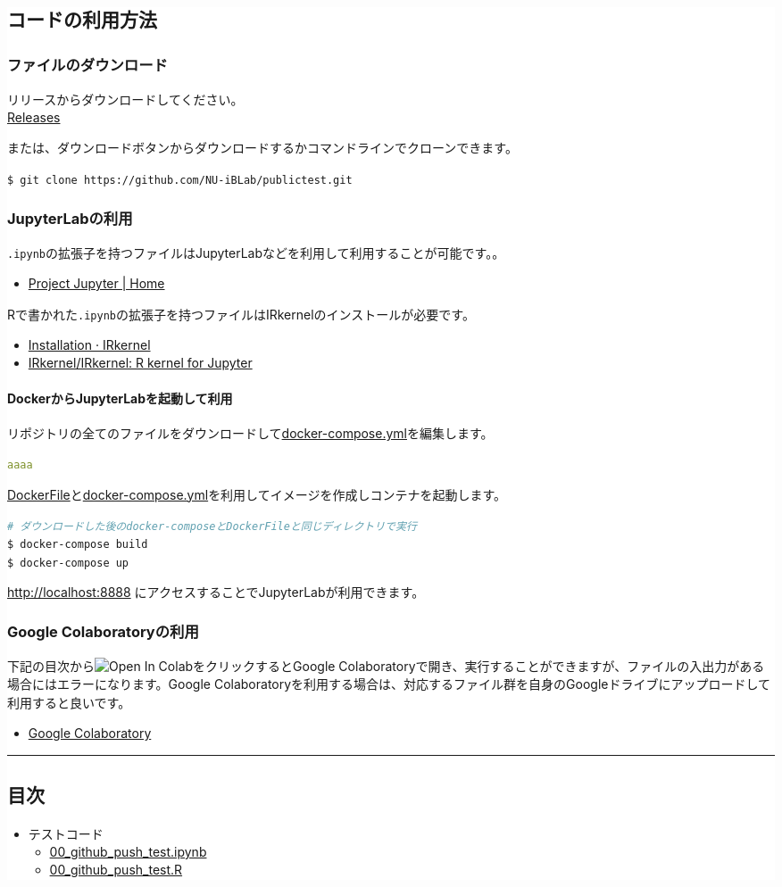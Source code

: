 
## コードの利用方法

### ファイルのダウンロード

リリースからダウンロードしてください。  
[Releases](https://github.com/NU-iBLab/publictest/releases)

または、ダウンロードボタンからダウンロードするかコマンドラインでクローンできます。

```bash
$ git clone https://github.com/NU-iBLab/publictest.git
```

### JupyterLabの利用

`.ipynb`の拡張子を持つファイルはJupyterLabなどを利用して利用することが可能です。。  
- [Project Jupyter \| Home](https://jupyter.org/)

Rで書かれた`.ipynb`の拡張子を持つファイルはIRkernelのインストールが必要です。  
- [Installation · IRkernel](https://irkernel.github.io/installation/#binary-panel)
- [IRkernel/IRkernel: R kernel for Jupyter](https://github.com/IRkernel/IRkernel)

#### DockerからJupyterLabを起動して利用

リポジトリの全てのファイルをダウンロードして[docker-compose.yml](./docker-compose.yml)を編集します。

```yml:docker-combose.yml
aaaa
```

[DockerFile](./DockerFile)と[docker-compose.yml](./docker-compose.yml)を利用してイメージを作成しコンテナを起動します。

```bash
# ダウンロードした後のdocker-composeとDockerFileと同じディレクトリで実行
$ docker-compose build
$ docker-compose up
```

[http://localhost:8888](http://localhost:8888) にアクセスすることでJupyterLabが利用できます。

### Google Colaboratoryの利用

下記の目次から![Open In Colab](https://colab.research.google.com/assets/colab-badge.svg)をクリックするとGoogle Colaboratoryで開き、実行することができますが、ファイルの入出力がある場合にはエラーになります。Google Colaboratoryを利用する場合は、対応するファイル群を自身のGoogleドライブにアップロードして利用すると良いです。
- [Google Colaboratory](https://colab.research.google.com/)


---

## 目次

- テストコード
  - [00_github_push_test.ipynb](GoogleColab/codes/00_github_push_test.ipynb)
  - [00_github_push_test.R](R/codes/00_github_push_test.R)
